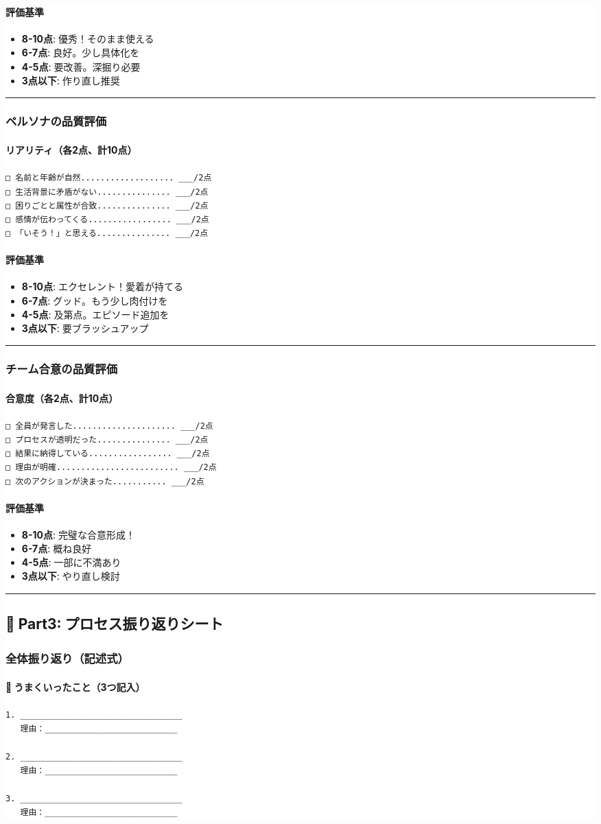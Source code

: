 #### 評価基準
- **8-10点**: 優秀！そのまま使える
- **6-7点**: 良好。少し具体化を
- **4-5点**: 要改善。深掘り必要
- **3点以下**: 作り直し推奨

---

### ペルソナの品質評価

#### リアリティ（各2点、計10点）
```
□ 名前と年齢が自然................... ___/2点
□ 生活背景に矛盾がない............... ___/2点
□ 困りごとと属性が合致............... ___/2点
□ 感情が伝わってくる................. ___/2点
□ 「いそう！」と思える............... ___/2点
```

#### 評価基準
- **8-10点**: エクセレント！愛着が持てる
- **6-7点**: グッド。もう少し肉付けを
- **4-5点**: 及第点。エピソード追加を
- **3点以下**: 要ブラッシュアップ

---

### チーム合意の品質評価

#### 合意度（各2点、計10点）
```
□ 全員が発言した..................... ___/2点
□ プロセスが透明だった............... ___/2点
□ 結果に納得している................. ___/2点
□ 理由が明確......................... ___/2点
□ 次のアクションが決まった........... ___/2点
```

#### 評価基準
- **8-10点**: 完璧な合意形成！
- **6-7点**: 概ね良好
- **4-5点**: 一部に不満あり
- **3点以下**: やり直し検討

---

## 📝 Part3: プロセス振り返りシート

### 全体振り返り（記述式）

#### 🌟 うまくいったこと（3つ記入）
```
1. _________________________________
   理由：___________________________

2. _________________________________
   理由：___________________________

3. _________________________________
   理由：___________________________
```
